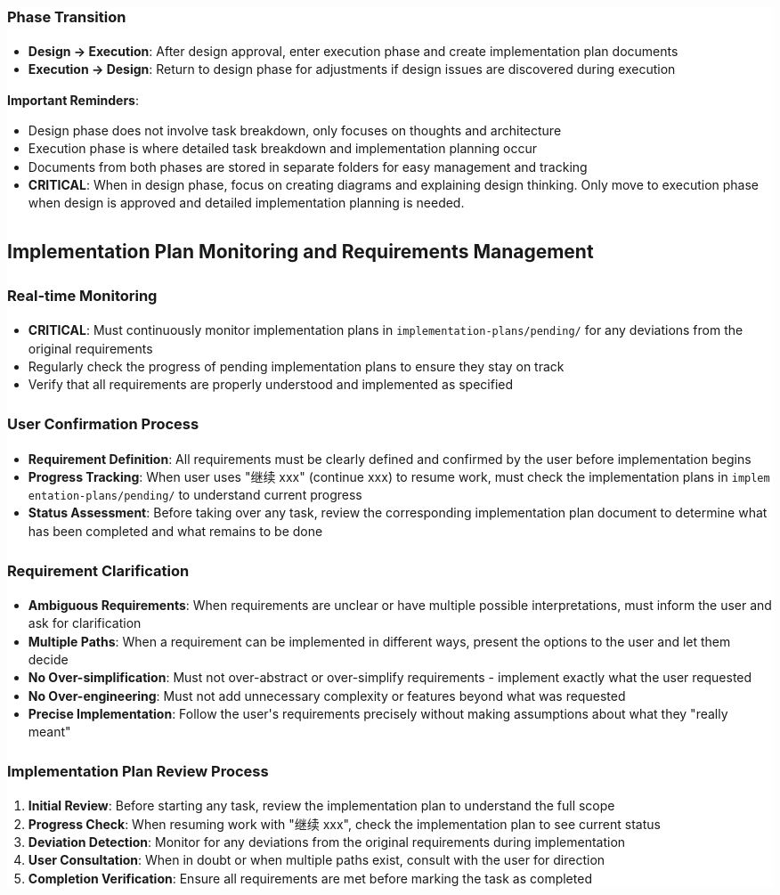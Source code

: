 ### Phase Transition
- **Design → Execution**: After design approval, enter execution phase and create implementation plan documents
- **Execution → Design**: Return to design phase for adjustments if design issues are discovered during execution

**Important Reminders**:
- Design phase does not involve task breakdown, only focuses on thoughts and architecture
- Execution phase is where detailed task breakdown and implementation planning occur
- Documents from both phases are stored in separate folders for easy management and tracking
- **CRITICAL**: When in design phase, focus on creating diagrams and explaining design thinking. Only move to execution phase when design is approved and detailed implementation planning is needed.

## Implementation Plan Monitoring and Requirements Management

### Real-time Monitoring
- **CRITICAL**: Must continuously monitor implementation plans in `implementation-plans/pending/` for any deviations from the original requirements
- Regularly check the progress of pending implementation plans to ensure they stay on track
- Verify that all requirements are properly understood and implemented as specified

### User Confirmation Process
- **Requirement Definition**: All requirements must be clearly defined and confirmed by the user before implementation begins
- **Progress Tracking**: When user uses "继续 xxx" (continue xxx) to resume work, must check the implementation plans in `implementation-plans/pending/` to understand current progress
- **Status Assessment**: Before taking over any task, review the corresponding implementation plan document to determine what has been completed and what remains to be done

### Requirement Clarification
- **Ambiguous Requirements**: When requirements are unclear or have multiple possible interpretations, must inform the user and ask for clarification
- **Multiple Paths**: When a requirement can be implemented in different ways, present the options to the user and let them decide
- **No Over-simplification**: Must not over-abstract or over-simplify requirements - implement exactly what the user requested
- **No Over-engineering**: Must not add unnecessary complexity or features beyond what was requested
- **Precise Implementation**: Follow the user's requirements precisely without making assumptions about what they "really meant"

### Implementation Plan Review Process
1. **Initial Review**: Before starting any task, review the implementation plan to understand the full scope
2. **Progress Check**: When resuming work with "继续 xxx", check the implementation plan to see current status
3. **Deviation Detection**: Monitor for any deviations from the original requirements during implementation
4. **User Consultation**: When in doubt or when multiple paths exist, consult with the user for direction
5. **Completion Verification**: Ensure all requirements are met before marking the task as completed
